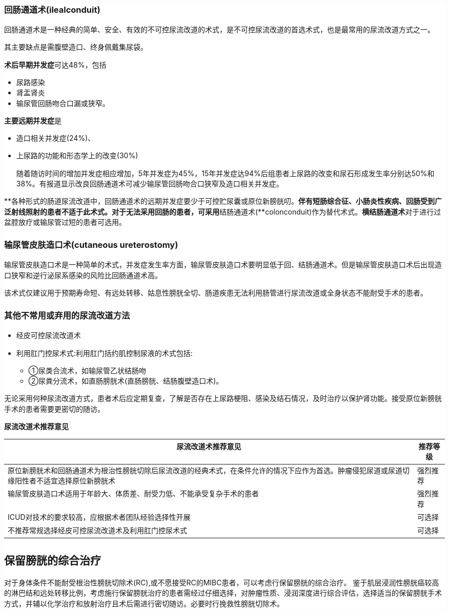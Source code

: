 ### **回肠通道术(ilealconduit)**

回肠通道术是一种经典的简单、安全、有效的不可控尿流改道的术式，是不可控尿流改道的首选术式，也是最常用的尿流改道方式之一。

其主要缺点是需腹壁造口、终身佩戴集尿袋。

**术后早期并发症**可达48%，包括

- 尿路感染
- 肾盂肾炎
- 输尿管回肠吻合口漏或狭窄。

**主要远期并发症**是

- 造口相关并发症(24%)、

- 上尿路的功能和形态学上的改变(30%)

  随着随访时间的增加并发症相应增加，5年并发症为45%，15年并发症达94%后组患者上尿路的改变和尿石形成发生率分别达50%和38%。有报道显示改良回肠通道术可减少输尿管回肠吻合口狭窄及造口相关并发症。

**各种形式的肠道尿流改道中，回肠通道术的远期并发症要少于可控贮尿囊或原位新膀胱叨。**伴有短肠综合征、小肠炎性疾病、回肠受到广泛射线照射的患者不适于此术式。对于无法采用回肠的患者，可采用**结肠通道术(**colonconduit)作为替代术式。**横结肠通道术**对于进行过盆腔放疗或输尿管过短的患者可选用。

### **输尿管皮肤造口术(cutaneous ureterostomy)**

输尿管皮肤造口术是一种简单的术式，并发症发生率方面，输尿管皮肤造口术要明显低于回、结肠通道术。但是输尿管皮肤造口术后出现造口狭窄和逆行泌尿系感染的风险比回肠通道术高。

该术式仅建议用于预期寿命短、有远处转移、姑息性膀胱全切、肠道疾患无法利用肠管进行尿流改道或全身状态不能耐受手术的患者。

### 其他不常用或弃用的尿流改道方法

- 经皮可控尿流改道术
- 利用肛门控尿术式:利用肛门括约肌控制尿液的术式包括:  
  
  - ①尿类合流术，如输尿管乙状结肠吻
  - ②尿粪分流术，如直肠膀胱术(直肠膀胱、结肠腹壁造口术)。

无论采用何种尿流改道方式，患者术后应定期复查，了解是否存在上尿路梗阻、感染及结石情况，及时治疗以保护肾功能。接受原位新膀胱手术的患者需要更密切的随访。

**尿流改道术推荐意见**

| 尿流改道术推荐意见                                           | 推荐等级 |
| ------------------------------------------------------------ | -------- |
| 原位新膀胱术和回肠通道术为根治性膀胱切除后尿流改道的经典术式，在条件允许的情况下应作为首选。肿瘤侵犯尿道或尿道切缘阳性者不适宜选择原位新膀胱术 | 强烈推荐 |
| 输尿管皮肤造口术适用于年龄大、体质差、耐受力低、不能承受复杂手术的患者 | 强烈推荐 |
| ICUD对技术的要求较高，应根据术者团队经验选择性开展           | 可选择   |
| 不推荐常规选择经皮可控尿流改道术及利用肛门控尿术式           | 可选择   |

## 保留膀胱的综合治疗

对于身体条件不能耐受根治性膀胱切除术(RC),或不愿接受RC的MIBC患者，可以考虑行保留膀胱的综合治疗。
鉴于肌层浸润性膀胱癌较高的淋巴结和远处转移比例，考虑施行保留膀胱治疗的患者需经过仔细选择，对肿瘤性质、浸润深度进行综合评估，选择适当的保留膀胱手术方式，并辅以化学治疗和放射治疗且术后需进行密切随访。必要时行挽救性膀胱切除术。

